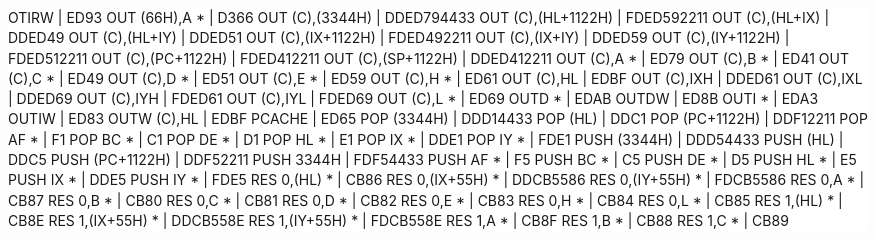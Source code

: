 OTIRW | ED93
OUT (66H),A * | D366
OUT (C),(3344H) | DDED794433
OUT (C),(HL+1122H) | FDED592211
OUT (C),(HL+IX) | DDED49
OUT (C),(HL+IY) | DDED51
OUT (C),(IX+1122H) | FDED492211
OUT (C),(IX+IY) | DDED59
OUT (C),(IY+1122H) | FDED512211
OUT (C),(PC+1122H) | FDED412211
OUT (C),(SP+1122H) | DDED412211
OUT (C),A * | ED79
OUT (C),B * | ED41
OUT (C),C * | ED49
OUT (C),D * | ED51
OUT (C),E * | ED59
OUT (C),H * | ED61
OUT (C),HL | EDBF
OUT (C),IXH | DDED61
OUT (C),IXL | DDED69
OUT (C),IYH | FDED61
OUT (C),IYL | FDED69
OUT (C),L * | ED69
OUTD * | EDAB
OUTDW | ED8B
OUTI * | EDA3
OUTIW | ED83
OUTW (C),HL | EDBF
PCACHE | ED65
POP (3344H) | DDD14433
POP (HL) | DDC1
POP (PC+1122H) | DDF12211
POP AF * | F1
POP BC * | C1
POP DE * | D1
POP HL * | E1
POP IX * | DDE1
POP IY * | FDE1
PUSH (3344H) | DDD54433
PUSH (HL) | DDC5
PUSH (PC+1122H) | DDF52211
PUSH 3344H | FDF54433
PUSH AF * | F5
PUSH BC * | C5
PUSH DE * | D5
PUSH HL * | E5
PUSH IX * | DDE5
PUSH IY * | FDE5
RES 0,(HL) * | CB86
RES 0,(IX+55H) * | DDCB5586
RES 0,(IY+55H) * | FDCB5586
RES 0,A * | CB87
RES 0,B * | CB80
RES 0,C * | CB81
RES 0,D * | CB82
RES 0,E * | CB83
RES 0,H * | CB84
RES 0,L * | CB85
RES 1,(HL) * | CB8E
RES 1,(IX+55H) * | DDCB558E
RES 1,(IY+55H) * | FDCB558E
RES 1,A * | CB8F
RES 1,B * | CB88
RES 1,C * | CB89